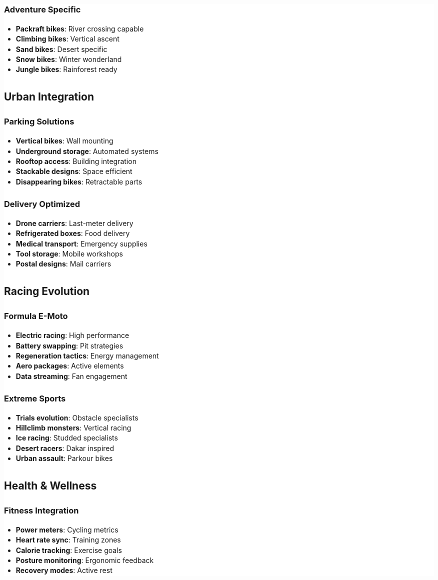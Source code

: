 ### Adventure Specific
- **Packraft bikes**: River crossing capable
- **Climbing bikes**: Vertical ascent
- **Sand bikes**: Desert specific
- **Snow bikes**: Winter wonderland
- **Jungle bikes**: Rainforest ready

## Urban Integration

### Parking Solutions
- **Vertical bikes**: Wall mounting
- **Underground storage**: Automated systems
- **Rooftop access**: Building integration
- **Stackable designs**: Space efficient
- **Disappearing bikes**: Retractable parts

### Delivery Optimized
- **Drone carriers**: Last-meter delivery
- **Refrigerated boxes**: Food delivery
- **Medical transport**: Emergency supplies
- **Tool storage**: Mobile workshops
- **Postal designs**: Mail carriers

## Racing Evolution

### Formula E-Moto
- **Electric racing**: High performance
- **Battery swapping**: Pit strategies
- **Regeneration tactics**: Energy management
- **Aero packages**: Active elements
- **Data streaming**: Fan engagement

### Extreme Sports
- **Trials evolution**: Obstacle specialists
- **Hillclimb monsters**: Vertical racing
- **Ice racing**: Studded specialists
- **Desert racers**: Dakar inspired
- **Urban assault**: Parkour bikes

## Health & Wellness

### Fitness Integration
- **Power meters**: Cycling metrics
- **Heart rate sync**: Training zones
- **Calorie tracking**: Exercise goals
- **Posture monitoring**: Ergonomic feedback
- **Recovery modes**: Active rest
